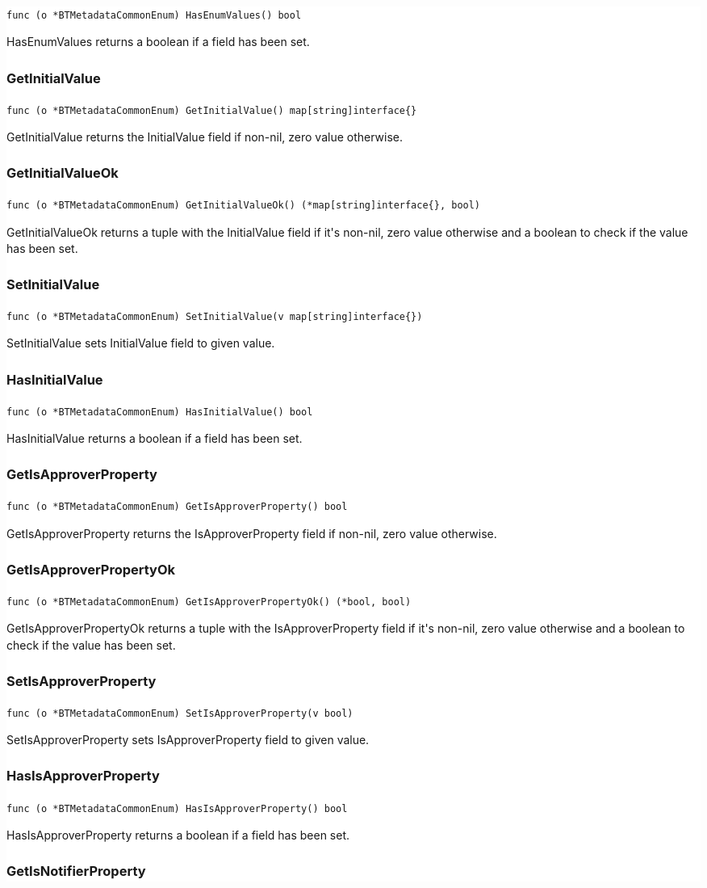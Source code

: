 `func (o *BTMetadataCommonEnum) HasEnumValues() bool`

HasEnumValues returns a boolean if a field has been set.

### GetInitialValue

`func (o *BTMetadataCommonEnum) GetInitialValue() map[string]interface{}`

GetInitialValue returns the InitialValue field if non-nil, zero value otherwise.

### GetInitialValueOk

`func (o *BTMetadataCommonEnum) GetInitialValueOk() (*map[string]interface{}, bool)`

GetInitialValueOk returns a tuple with the InitialValue field if it's non-nil, zero value otherwise
and a boolean to check if the value has been set.

### SetInitialValue

`func (o *BTMetadataCommonEnum) SetInitialValue(v map[string]interface{})`

SetInitialValue sets InitialValue field to given value.

### HasInitialValue

`func (o *BTMetadataCommonEnum) HasInitialValue() bool`

HasInitialValue returns a boolean if a field has been set.

### GetIsApproverProperty

`func (o *BTMetadataCommonEnum) GetIsApproverProperty() bool`

GetIsApproverProperty returns the IsApproverProperty field if non-nil, zero value otherwise.

### GetIsApproverPropertyOk

`func (o *BTMetadataCommonEnum) GetIsApproverPropertyOk() (*bool, bool)`

GetIsApproverPropertyOk returns a tuple with the IsApproverProperty field if it's non-nil, zero value otherwise
and a boolean to check if the value has been set.

### SetIsApproverProperty

`func (o *BTMetadataCommonEnum) SetIsApproverProperty(v bool)`

SetIsApproverProperty sets IsApproverProperty field to given value.

### HasIsApproverProperty

`func (o *BTMetadataCommonEnum) HasIsApproverProperty() bool`

HasIsApproverProperty returns a boolean if a field has been set.

### GetIsNotifierProperty
